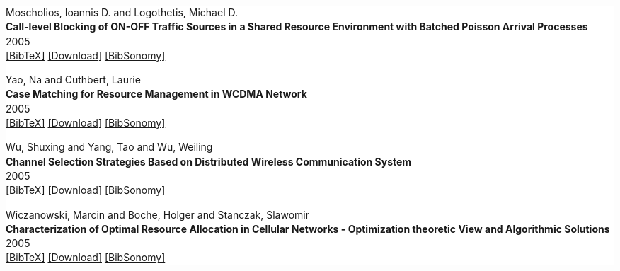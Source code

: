 Moscholios, Ioannis D. and Logothetis, Michael D.<br/>
**Call-level Blocking of ON-OFF Traffic Sources in a Shared Resource Environment with Batched Poisson Arrival Processes**<br/>
 2005<br/>
[\[BibTeX\]](javascript:toggleVis('moscholios05'))
[\[Download\]](https://gitlab2.informatik.uni-wuerzburg.de/itc-conference/itc-conference-public/-/raw/master/itc19/moscholios05.pdf?inline=true)
[\[BibSonomy\]](https://www.bibsonomy.org/bibtex/2d1949aa0b09b542de06229353bdee8c/itc)

<div id="moscholios05" style="display: none;" class="bibtex">@inproceedings{moscholios05,
    title         = { Call-level Blocking of ON-OFF Traffic Sources in a Shared Resource Environment with Batched Poisson Arrival Processes },
    year          = { 2005 },
    author        = { Moscholios, Ioannis D. and Logothetis, Michael D. },
    pages         = { 143-152 },
    misc          = {   misc = TS1_4 }
}</div>

Yao, Na and Cuthbert, Laurie<br/>
**Case Matching for Resource Management in WCDMA Network**<br/>
 2005<br/>
[\[BibTeX\]](javascript:toggleVis('yao05'))
[\[Download\]](https://gitlab2.informatik.uni-wuerzburg.de/itc-conference/itc-conference-public/-/raw/master/itc19/yao05.pdf?inline=true)
[\[BibSonomy\]](https://www.bibsonomy.org/bibtex/a21a3dcd084ebcdcf5e2ac926d9f59bd/itc)

<div id="yao05" style="display: none;" class="bibtex">@inproceedings{yao05,
    title         = { Case Matching for Resource Management in WCDMA Network },
    year          = { 2005 },
    author        = { Yao, Na and Cuthbert, Laurie },
    pages         = { 2219-2228 },
    misc          = {   misc = TS3_3 }
}</div>

Wu, Shuxing and Yang, Tao and Wu, Weiling<br/>
**Channel Selection Strategies Based on Distributed Wireless Communication System**<br/>
 2005<br/>
[\[BibTeX\]](javascript:toggleVis('wuyang05'))
[\[Download\]](https://gitlab2.informatik.uni-wuerzburg.de/itc-conference/itc-conference-public/-/raw/master/itc19/wuyang05.pdf?inline=true)
[\[BibSonomy\]](https://www.bibsonomy.org/bibtex/7d902ba10a4bc91146ef4f3497d26840/itc)

<div id="wuyang05" style="display: none;" class="bibtex">@inproceedings{wuyang05,
    title         = { Channel Selection Strategies Based on Distributed Wireless Communication System },
    year          = { 2005 },
    author        = { Wu, Shuxing and Yang, Tao and Wu, Weiling },
    pages         = { 2239-2246 },
    misc          = {   misc = TS3_3 }
}</div>

Wiczanowski, Marcin and Boche, Holger and Stanczak, Slawomir<br/>
**Characterization of Optimal Resource Allocation in Cellular Networks - Optimization theoretic View and Algorithmic Solutions**<br/>
 2005<br/>
[\[BibTeX\]](javascript:toggleVis('wiczanowski05'))
[\[Download\]](https://gitlab2.informatik.uni-wuerzburg.de/itc-conference/itc-conference-public/-/raw/master/itc19/wiczanowski05.pdf?inline=true)
[\[BibSonomy\]](https://www.bibsonomy.org/bibtex/42f8f9738acbd9d1166e7b013d39054e/itc)
